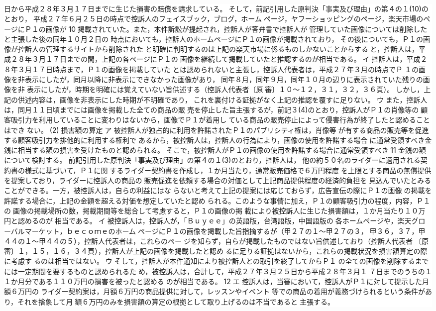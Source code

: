 日から平成２８年３月１７日までに生じた損害の賠償を請求している。 
 そして，前記引用した原判決「事実及び理由」の第４の１(10)のとおり，
平成２７年６月２５日の時点で控訴人のフェイスブック，ブログ，ホーム
ページ，ヤフーショッピングのページ，楽天市場のページにＰ１の画像が
 10 
掲載されていた。また，本件訴訟が提起され，控訴人が答弁書で控訴人が
管理していた画像については削除したと主張した後の同年１０月２日の
時点においても，控訴人のホームページにＰ１の画像が掲載されており，
その後についても，Ｐ１の画像が控訴人の管理するサイトから削除された
と明確に判明するのは上記の楽天市場に係るものしかないことからする
と，控訴人は，平成２８年３月１７日までの間，上記の各ページにＰ１の
画像を継続して掲載していたと推認するのが相当である。 
イ 控訴人は，平成２８年３月１７日時点まで，Ｐ１の画像を掲載していた
とは認められないと主張し，控訴人代表者は，平成２７年３月の時点でＰ
１の画像を非表示にしたが，同月以降に非表示にできなかった画像があり，
同年８月，同年９月，同年１０月の辺りに表示されていた残りの画像を非
表示にしたが，時期を明確には覚えていない旨供述する（控訴人代表者〔原
審〕１０～１２，３１，３２，３６頁）。 
 しかし，上記の供述内容は，画像を非表示にした時期が不明確であり，
これを裏付ける証拠がなく上記の推認を覆すに足りない。 
ウ また，控訴人は，同月１１日頃までには画像を掲載した全ての商品の販
売を停止した旨主張するが，前記３(4)のとおり，控訴人がＰ１の肖像等の
顧客吸引力を利用していることに変わりはないから，画像でＰ１が着用し
ている商品の販売停止によって侵害行為が終了したと認めることはでき
ない。 
(2) 損害額の算定 
ア 被控訴人が独占的に利用を許諾されたＰ１のパブリシティ権は，肖像等
が有する商品の販売等を促進する顧客吸引力を排他的に利用する権利で
あるから，被控訴人は，控訴人の行為により，画像の使用を許諾する場合
に通常受領すべき金銭に相当する額の損害を受けたものと認められる。 
 そこで，被控訴人がＰ１の画像の使用を許諾する場合に通常受領すべき
 11 
金銭の額について検討する。 
 前記引用した原判決「事実及び理由」の第４の１(3)のとおり，控訴人は，
他の約５０名のライダーに適用される契約書の様式に基づいて，Ｐ１に関
するライダー契約書を作成し，１か月当たり，通常販売価格で６万円程度
を上限とする商品の無償提供を提案しており，ライダーに控訴人の商品の
販売促進を依頼する場合の対価として上記商品提供程度の経済的負担を
見込んでいたとみることができる。一方，被控訴人は，自らの利益にはな
らないと考えて上記の提案には応じておらず，広告宣伝の際にＰ１の画像
の掲載を許諾する場合に，上記の金額を超える対価を想定していたと認め
られる。このような事情に加え，Ｐ１の顧客吸引力の程度，内容，Ｐ１の
画像の掲載場所の数，掲載期間等を総合して考慮すると，Ｐ１の画像の掲
載により被控訴人に生じた損害額は，１か月当たり１０万円と認めるのが
相当である。 
イ 被控訴人は，控訴人が，「Ｂｕｙｅｅ」の英語版，台湾語版，中国語版の
各ホームページや，楽天グローバルマーケット，ｂｅｃｏｍｅのホーム
ページにＰ１の画像を掲載した旨指摘するが（甲２７の１～甲２７の３，
甲３６，３７，甲４４の１～甲４４の５），控訴人代表者は，これらのペー
ジを知らず，自らが掲載したものではない旨供述しており（控訴人代表者
〔原審〕１，１５，１６，３４頁），控訴人が上記の画像を掲載したと認め
るに足りる証拠はないから，これらの掲載状況を損害額算定の際に考慮す
るのは相当ではない。 
ウ そして，控訴人が本件通知により被控訴人との取引を終了してからＰ１
の全ての画像を削除するまでには一定期間を要するものと認められるた
め，被控訴人は，合計して，平成２７年３月２５日から平成２８年３月１
７日までのうちの１１か月分である１１０万円の損害を被ったと認める
のが相当である。 
 12 
エ 控訴人は，当審において，控訴人がＰ１に対して提示した月額６万円の
ライダー契約案は，月額６万円の商品提供に対して，レッスンやイベント
等での商品の着用が義務づけられるという条件があり，それを捨象して月
額６万円のみを損害額の算定の根拠として取り上げるのは不当であると
主張する。 